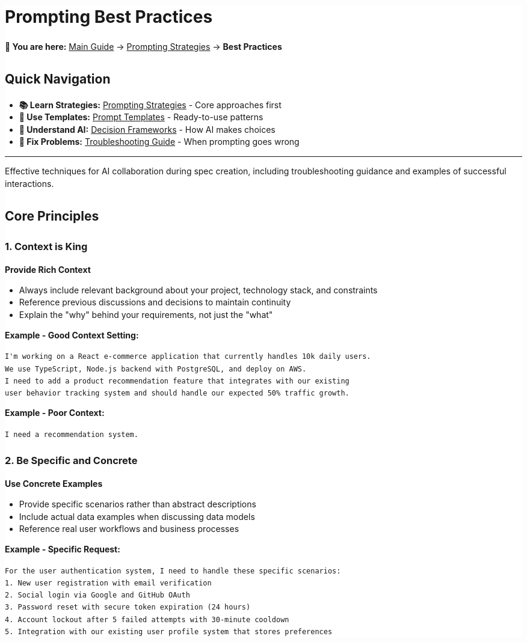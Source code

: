 # Prompting Best Practices





**📍 You are here:** [Main Guide](../../README.md) → [Prompting Strategies](../prompting/README.md) → **Best Practices**

## Quick Navigation
- **📚 Learn Strategies:** [Prompting Strategies](strategies.md) - Core approaches first
- **📝 Use Templates:** [Prompt Templates](templates.md) - Ready-to-use patterns
- **🧠 Understand AI:** [Decision Frameworks](../ai-reasoning/decision-frameworks.md) - How AI makes choices
- **🔧 Fix Problems:** [Troubleshooting Guide](../examples/troubleshooting-pitfalls.md) - When prompting goes wrong

---

Effective techniques for AI collaboration during spec creation, including troubleshooting guidance and examples of successful interactions.

## Core Principles

### 1. Context is King

**Provide Rich Context**
- Always include relevant background about your project, technology stack, and constraints
- Reference previous discussions and decisions to maintain continuity
- Explain the "why" behind your requirements, not just the "what"

**Example - Good Context Setting:**
```
I'm working on a React e-commerce application that currently handles 10k daily users. 
We use TypeScript, Node.js backend with PostgreSQL, and deploy on AWS. 
I need to add a product recommendation feature that integrates with our existing 
user behavior tracking system and should handle our expected 50% traffic growth.
```

**Example - Poor Context:**
```
I need a recommendation system.
```

### 2. Be Specific and Concrete

**Use Concrete Examples**
- Provide specific scenarios rather than abstract descriptions
- Include actual data examples when discussing data models
- Reference real user workflows and business processes

**Example - Specific Request:**
```
For the user authentication system, I need to handle these specific scenarios:
1. New user registration with email verification
2. Social login via Google and GitHub OAuth
3. Password reset with secure token expiration (24 hours)
4. Account lockout after 5 failed attempts with 30-minute cooldown
5. Integration with our existing user profile system that stores preferences
```

